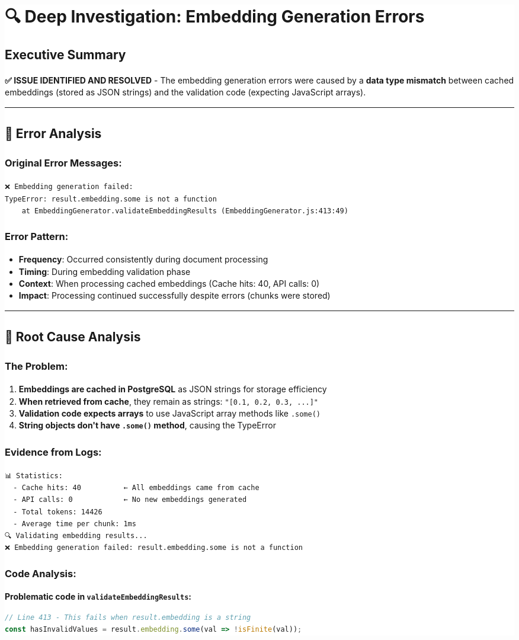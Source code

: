 # 🔍 Deep Investigation: Embedding Generation Errors

## Executive Summary

**✅ ISSUE IDENTIFIED AND RESOLVED** - The embedding generation errors were caused by a **data type mismatch** between cached embeddings (stored as JSON strings) and the validation code (expecting JavaScript arrays).

---

## 🚨 Error Analysis

### **Original Error Messages:**
```
❌ Embedding generation failed:
TypeError: result.embedding.some is not a function
    at EmbeddingGenerator.validateEmbeddingResults (EmbeddingGenerator.js:413:49)
```

### **Error Pattern:**
- **Frequency**: Occurred consistently during document processing
- **Timing**: During embedding validation phase
- **Context**: When processing cached embeddings (Cache hits: 40, API calls: 0)
- **Impact**: Processing continued successfully despite errors (chunks were stored)

---

## 🔬 Root Cause Analysis

### **The Problem:**
1. **Embeddings are cached in PostgreSQL** as JSON strings for storage efficiency
2. **When retrieved from cache**, they remain as strings: `"[0.1, 0.2, 0.3, ...]"`
3. **Validation code expects arrays** to use JavaScript array methods like `.some()`
4. **String objects don't have `.some()` method**, causing the TypeError

### **Evidence from Logs:**
```
📊 Statistics:
  - Cache hits: 40          ← All embeddings came from cache
  - API calls: 0            ← No new embeddings generated
  - Total tokens: 14426
  - Average time per chunk: 1ms
🔍 Validating embedding results...
❌ Embedding generation failed: result.embedding.some is not a function
```

### **Code Analysis:**
**Problematic code in `validateEmbeddingResults`:**
```javascript
// Line 413 - This fails when result.embedding is a string
const hasInvalidValues = result.embedding.some(val => !isFinite(val));
```
